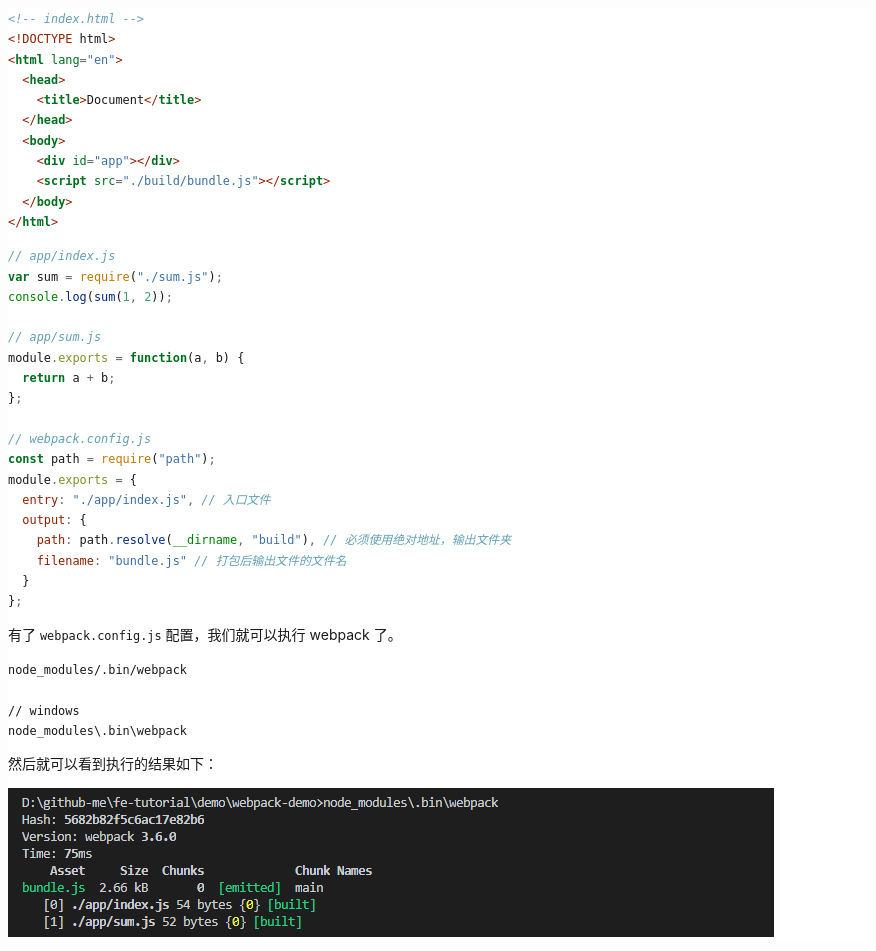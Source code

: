 ```html
<!-- index.html -->
<!DOCTYPE html>
<html lang="en">
  <head>
    <title>Document</title>
  </head>
  <body>
    <div id="app"></div>
    <script src="./build/bundle.js"></script>
  </body>
</html>
```

```js
// app/index.js
var sum = require("./sum.js");
console.log(sum(1, 2));

// app/sum.js
module.exports = function(a, b) {
  return a + b;
};

// webpack.config.js
const path = require("path");
module.exports = {
  entry: "./app/index.js", // 入口文件
  output: {
    path: path.resolve(__dirname, "build"), // 必须使用绝对地址，输出文件夹
    filename: "bundle.js" // 打包后输出文件的文件名
  }
};
```

有了 `webpack.config.js` 配置，我们就可以执行 webpack 了。

```
node_modules/.bin/webpack

// windows
node_modules\.bin\webpack
```

然后就可以看到执行的结果如下：

![config-2](../../public/assets/webpack-config-2.png)
